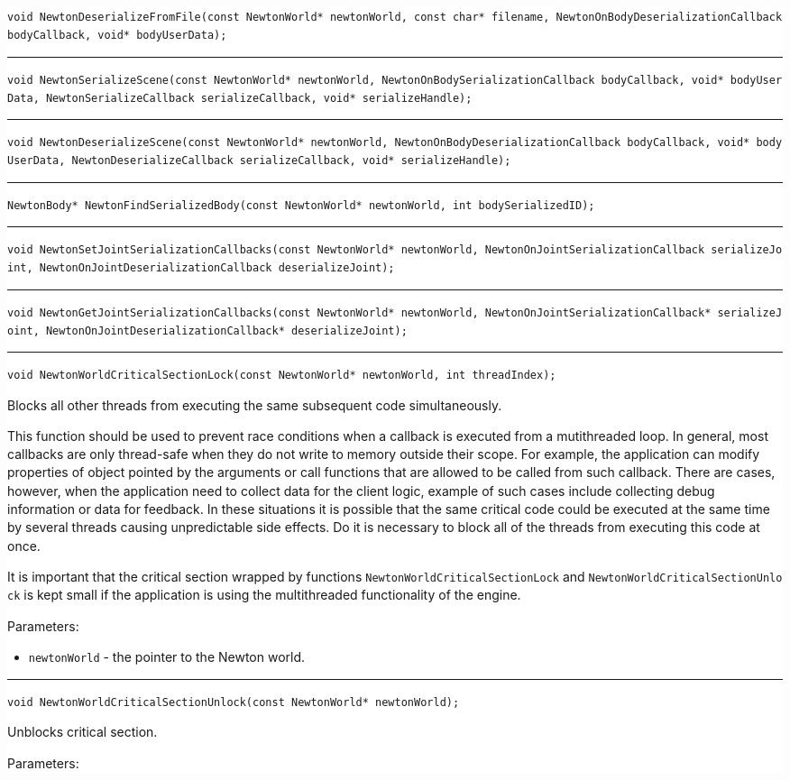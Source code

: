 
`void NewtonDeserializeFromFile(const NewtonWorld* newtonWorld, const char* filename, NewtonOnBodyDeserializationCallback bodyCallback, void* bodyUserData);`

---

`void NewtonSerializeScene(const NewtonWorld* newtonWorld, NewtonOnBodySerializationCallback bodyCallback, void* bodyUserData, NewtonSerializeCallback serializeCallback, void* serializeHandle);`

---

`void NewtonDeserializeScene(const NewtonWorld* newtonWorld, NewtonOnBodyDeserializationCallback bodyCallback, void* bodyUserData, NewtonDeserializeCallback serializeCallback, void* serializeHandle);`

---

`NewtonBody* NewtonFindSerializedBody(const NewtonWorld* newtonWorld, int bodySerializedID);`

---

`void NewtonSetJointSerializationCallbacks(const NewtonWorld* newtonWorld, NewtonOnJointSerializationCallback serializeJoint, NewtonOnJointDeserializationCallback deserializeJoint);`

---

`void NewtonGetJointSerializationCallbacks(const NewtonWorld* newtonWorld, NewtonOnJointSerializationCallback* serializeJoint, NewtonOnJointDeserializationCallback* deserializeJoint);`

---

`void NewtonWorldCriticalSectionLock(const NewtonWorld* newtonWorld, int threadIndex);`

Blocks all other threads from executing the same subsequent code simultaneously.

This function should be used to prevent race conditions when a callback is executed from a mutithreaded loop. In general, most callbacks are only thread-safe when they do not write to memory outside their scope. For example, the application can modify properties of object pointed by the arguments or call functions that are allowed to be called from such callback. There are cases, however, when the application need to collect data for the client logic, example of such cases include collecting debug information or data for feedback. In these situations it is possible that the same critical code could be executed at the same time by several threads causing unpredictable side effects. Do it is necessary to block all of the threads from executing this code at once.

It is important that the critical section wrapped by functions `NewtonWorldCriticalSectionLock` and `NewtonWorldCriticalSectionUnlock` is kept small if the application is using the multithreaded functionality of the engine.

Parameters:

- `newtonWorld` - the pointer to the Newton world.

---

`void NewtonWorldCriticalSectionUnlock(const NewtonWorld* newtonWorld);`

Unblocks critical section.

Parameters:
